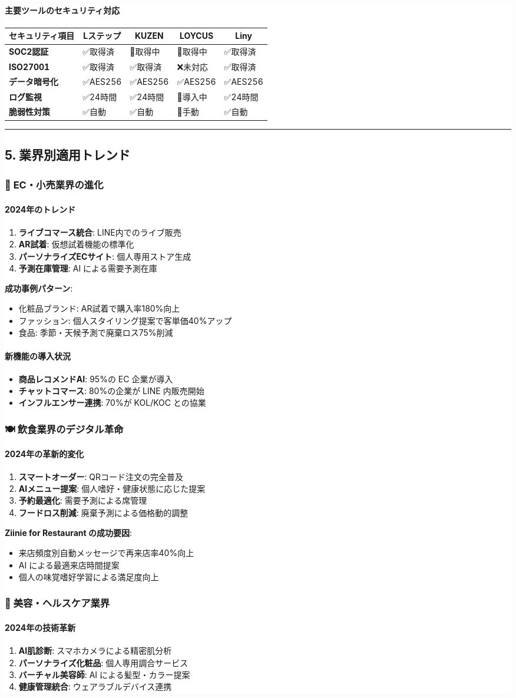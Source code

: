 #### **主要ツールのセキュリティ対応**

| セキュリティ項目 | Lステップ | KUZEN | LOYCUS | Liny |
|-----------------|----------|--------|--------|------|
| **SOC2認証** | ✅取得済 | 🔄取得中 | 🔄取得中 | ✅取得済 |
| **ISO27001** | ✅取得済 | ✅取得済 | ❌未対応 | ✅取得済 |
| **データ暗号化** | ✅AES256 | ✅AES256 | ✅AES256 | ✅AES256 |
| **ログ監視** | ✅24時間 | ✅24時間 | 🔄導入中 | ✅24時間 |
| **脆弱性対策** | ✅自動 | ✅自動 | 🔶手動 | ✅自動 |

---

## 5. 業界別適用トレンド

### 🛒 **EC・小売業界の進化**

#### **2024年のトレンド**
1. **ライブコマース統合**: LINE内でのライブ販売
2. **AR試着**: 仮想試着機能の標準化
3. **パーソナライズECサイト**: 個人専用ストア生成
4. **予測在庫管理**: AI による需要予測在庫

**成功事例パターン**:
- 化粧品ブランド: AR試着で購入率180%向上
- ファッション: 個人スタイリング提案で客単価40%アップ
- 食品: 季節・天候予測で廃棄ロス75%削減

#### **新機能の導入状況**
- **商品レコメンドAI**: 95%の EC 企業が導入
- **チャットコマース**: 80%の企業が LINE 内販売開始
- **インフルエンサー連携**: 70%が KOL/KOC との協業

### 🍽️ **飲食業界のデジタル革命**

#### **2024年の革新的変化**
1. **スマートオーダー**: QRコード注文の完全普及
2. **AIメニュー提案**: 個人嗜好・健康状態に応じた提案
3. **予約最適化**: 需要予測による席管理
4. **フードロス削減**: 廃棄予測による価格動的調整

**Ziinie for Restaurant の成功要因**:
- 来店頻度別自動メッセージで再来店率40%向上
- AI による最適来店時間提案
- 個人の味覚嗜好学習による満足度向上

### 💄 **美容・ヘルスケア業界**

#### **2024年の技術革新**
1. **AI肌診断**: スマホカメラによる精密肌分析
2. **パーソナライズ化粧品**: 個人専用調合サービス
3. **バーチャル美容師**: AI による髪型・カラー提案
4. **健康管理統合**: ウェアラブルデバイス連携
